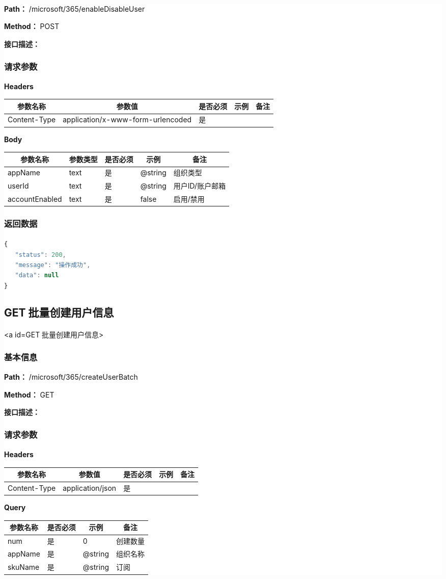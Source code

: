 **Path：** /microsoft/365/enableDisableUser

**Method：** POST

**接口描述：**


### 请求参数
**Headers**

| 参数名称  | 参数值  |  是否必须 | 示例  | 备注  |
| ------------ | ------------ | ------------ | ------------ | ------------ |
| Content-Type  |  application/x-www-form-urlencoded | 是  |   |   |
**Body**

| 参数名称  | 参数类型  |  是否必须 | 示例  | 备注  |
| ------------ | ------------ | ------------ | ------------ | ------------ |
| appName | text  |  是 |  @string  |  组织类型 |
| userId | text  |  是 |  @string  |  用户ID/账户邮箱 |
| accountEnabled | text  |  是 |  false  |  启用/禁用 |



### 返回数据

```javascript
{
   "status": 200,
   "message": "操作成功",
   "data": null
}
```
## GET 批量创建用户信息
<a id=GET 批量创建用户信息> </a>
### 基本信息

**Path：** /microsoft/365/createUserBatch

**Method：** GET

**接口描述：**


### 请求参数
**Headers**

| 参数名称  | 参数值  |  是否必须 | 示例  | 备注  |
| ------------ | ------------ | ------------ | ------------ | ------------ |
| Content-Type  |  application/json | 是  |   |   |
**Query**

| 参数名称  |  是否必须 | 示例  | 备注  |
| ------------ | ------------ | ------------ | ------------ |
| num | 是  |  0 |  创建数量 |
| appName | 是  |  @string |  组织名称 |
| skuName | 是  |  @string |  订阅 |
